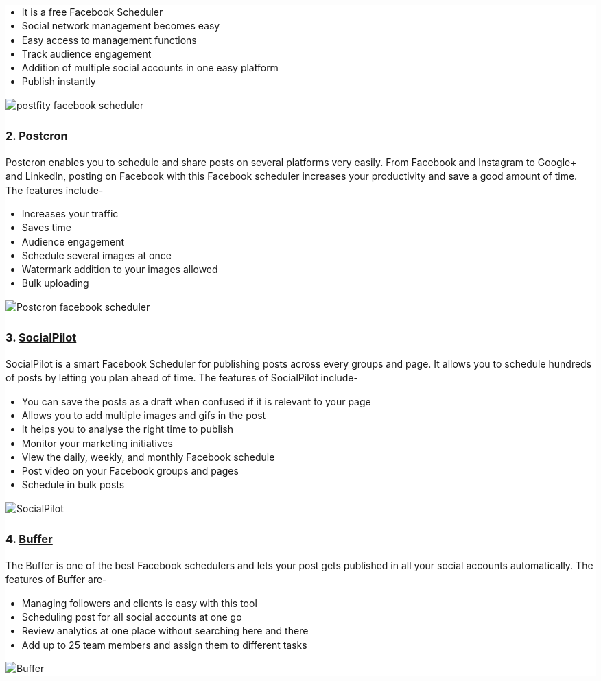 * It is a free Facebook Scheduler
* Social network management becomes easy
* Easy access to management functions
* Track audience engagement
* Addition of multiple social accounts in one easy platform
* Publish instantly

![postfity facebook scheduler](https://images.wondershare.com/filmora/article-images/postfity.JPG)

### 2. [Postcron](https://postcron.com/en/)

Postcron enables you to schedule and share posts on several platforms very easily. From Facebook and Instagram to Google+ and LinkedIn, posting on Facebook with this Facebook scheduler increases your productivity and save a good amount of time. The features include-

* Increases your traffic
* Saves time
* Audience engagement
* Schedule several images at once
* Watermark addition to your images allowed
* Bulk uploading

![Postcron facebook scheduler](https://images.wondershare.com/filmora/article-images/postcron.JPG)

### 3. [SocialPilot](https://www.socialpilot.co/social-media-scheduling/facebook)

SocialPilot is a smart Facebook Scheduler for publishing posts across every groups and page. It allows you to schedule hundreds of posts by letting you plan ahead of time. The features of SocialPilot include-

* You can save the posts as a draft when confused if it is relevant to your page
* Allows you to add multiple images and gifs in the post
* It helps you to analyse the right time to publish
* Monitor your marketing initiatives
* View the daily, weekly, and monthly Facebook schedule
* Post video on your Facebook groups and pages
* Schedule in bulk posts

![SocialPilot](https://images.wondershare.com/filmora/article-images/SocialPilot.JPG)

### 4. [Buffer](https://buffer.com/)

The Buffer is one of the best Facebook schedulers and lets your post gets published in all your social accounts automatically. The features of Buffer are-

* Managing followers and clients is easy with this tool
* Scheduling post for all social accounts at one go
* Review analytics at one place without searching here and there
* Add up to 25 team members and assign them to different tasks

![Buffer](https://images.wondershare.com/filmora/article-images/buffer.JPG)
